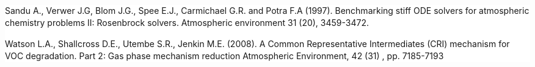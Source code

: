 Sandu A., Verwer J.G, Blom J.G., Spee E.J., Carmichael G.R. and Potra F.A (1997). Benchmarking stiff ODE solvers for atmospheric chemistry problems II: Rosenbrock solvers. Atmospheric environment 31 (20), 3459-3472.

Watson L.A., Shallcross D.E., Utembe S.R., Jenkin M.E. (2008). A Common Representative Intermediates (CRI) mechanism for VOC degradation. Part 2: Gas phase mechanism reduction
Atmospheric Environment, 42 (31) , pp. 7185-7193
